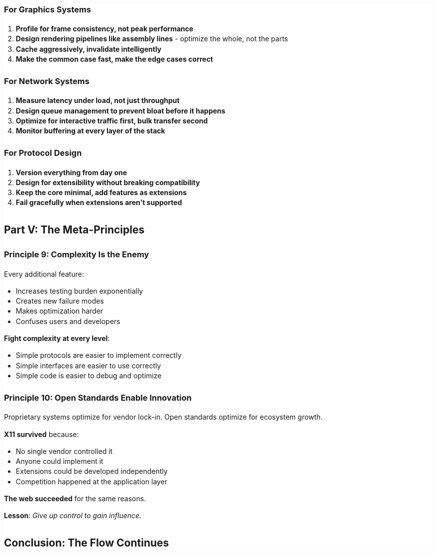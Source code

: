 ### For Graphics Systems

1. **Profile for frame consistency, not peak performance**
2. **Design rendering pipelines like assembly lines** - optimize the whole, not the parts
3. **Cache aggressively, invalidate intelligently**
4. **Make the common case fast, make the edge cases correct**

### For Network Systems  

1. **Measure latency under load, not just throughput**
2. **Design queue management to prevent bloat before it happens**
3. **Optimize for interactive traffic first, bulk transfer second**
4. **Monitor buffering at every layer of the stack**

### For Protocol Design

1. **Version everything from day one**
2. **Design for extensibility without breaking compatibility** 
3. **Keep the core minimal, add features as extensions**
4. **Fail gracefully when extensions aren't supported**

## Part V: The Meta-Principles

### Principle 9: Complexity Is the Enemy

Every additional feature:
- Increases testing burden exponentially
- Creates new failure modes
- Makes optimization harder
- Confuses users and developers

**Fight complexity at every level**:
- Simple protocols are easier to implement correctly
- Simple interfaces are easier to use correctly
- Simple code is easier to debug and optimize

### Principle 10: Open Standards Enable Innovation

Proprietary systems optimize for vendor lock-in.
Open standards optimize for ecosystem growth.

**X11 survived** because:
- No single vendor controlled it
- Anyone could implement it
- Extensions could be developed independently
- Competition happened at the application layer

**The web succeeded** for the same reasons.

**Lesson**: *Give up control to gain influence.*

## Conclusion: The Flow Continues

